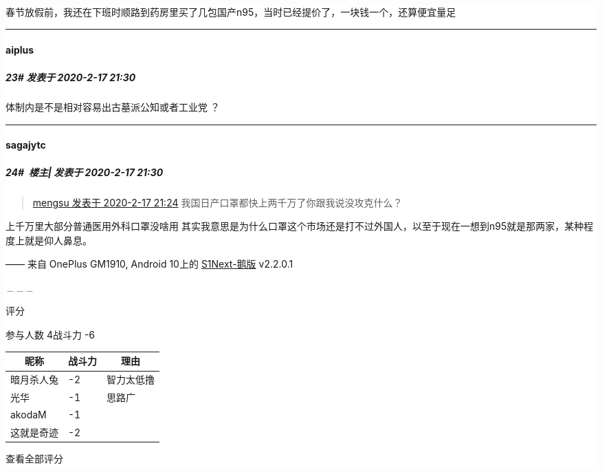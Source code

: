 


春节放假前，我还在下班时顺路到药房里买了几包国产n95，当时已经提价了，一块钱一个，还算便宜量足







-----

####  aiplus  
##### 23#       发表于 2020-2-17 21:30




体制内是不是相对容易出古墓派公知或者工业党 ？







-----

####  sagajytc  
##### 24#         楼主| 发表于 2020-2-17 21:30



<blockquote><a href="httphttps://bbs.saraba1st.com/2b/forum.php?mod=redirect&amp;goto=findpost&amp;pid=46444784&amp;ptid=1914390" target="_blank">mengsu 发表于 2020-2-17 21:24</a>
我国日产口罩都快上两千万了你跟我说没攻克什么？</blockquote>
上千万里大部分普通医用外科口罩没啥用
其实我意思是为什么口罩这个市场还是打不过外国人，以至于现在一想到n95就是那两家，某种程度上就是仰人鼻息。

—— 来自 OnePlus GM1910, Android 10上的 [S1Next-鹅版](https://github.com/ykrank/S1-Next/releases) v2.2.0.1



﹍﹍﹍

评分





 参与人数 4战斗力 -6

|昵称|战斗力|理由|
|----|---|---|
| 暗月杀人兔|-2|智力太低撸|
| 光华|-1|思路广|
| akodaM|-1||
| 这就是奇迹|-2||



查看全部评分
